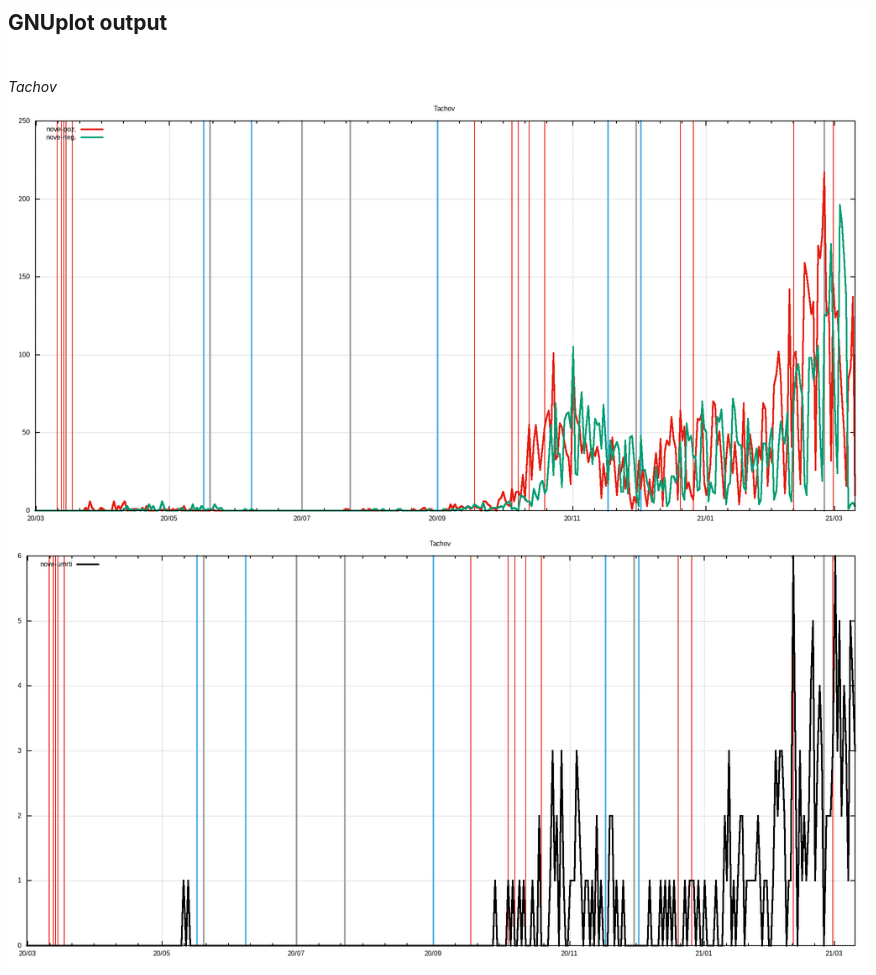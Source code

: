 ## GNUplot output
<br>
<em>Tachov</em><br>
<img src="./CZ0327.png" width="1024"/><br>
<img src="./CZ0327d.png" width="1024"/><br>